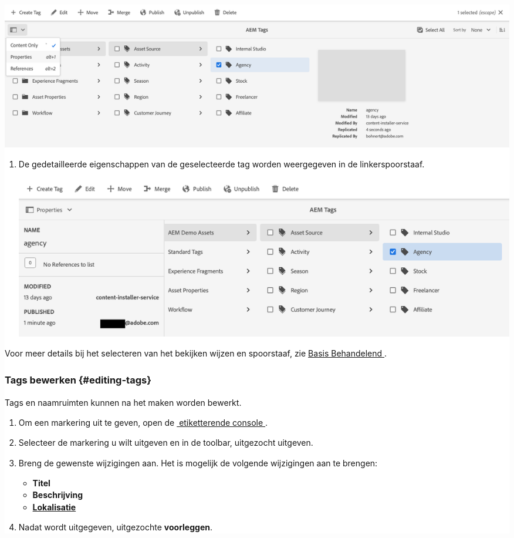    ![&#x200B; het Selecteren eigenschappen mening &#x200B;](assets/view-tag-properties.png)

1. De gedetailleerde eigenschappen van de geselecteerde tag worden weergegeven in de linkerspoorstaaf.

   ![&#x200B; het Bekijken van markeringseigenschappen &#x200B;](assets/tag-properties.png)

Voor meer details bij het selecteren van het bekijken wijzen en spoorstaaf, zie [&#x200B; Basis Behandelend &#x200B;](/help/sites-cloud/authoring/basic-handling.md#rail-selector).

### Tags bewerken {#editing-tags}

Tags en naamruimten kunnen na het maken worden bewerkt.

1. Om een markering uit te geven, open de [&#x200B; etiketterende console &#x200B;](#tagging-console).

1. Selecteer de markering u wilt uitgeven en in de toolbar, uitgezocht **&#x200B;**&#x200B;uitgeven.

1. Breng de gewenste wijzigingen aan. Het is mogelijk de volgende wijzigingen aan te brengen:

   * **Titel**
   * **Beschrijving**
   * [**Lokalisatie**](#managing-tags-in-different-languages)

1. Nadat wordt uitgegeven, uitgezochte **voorleggen**.
